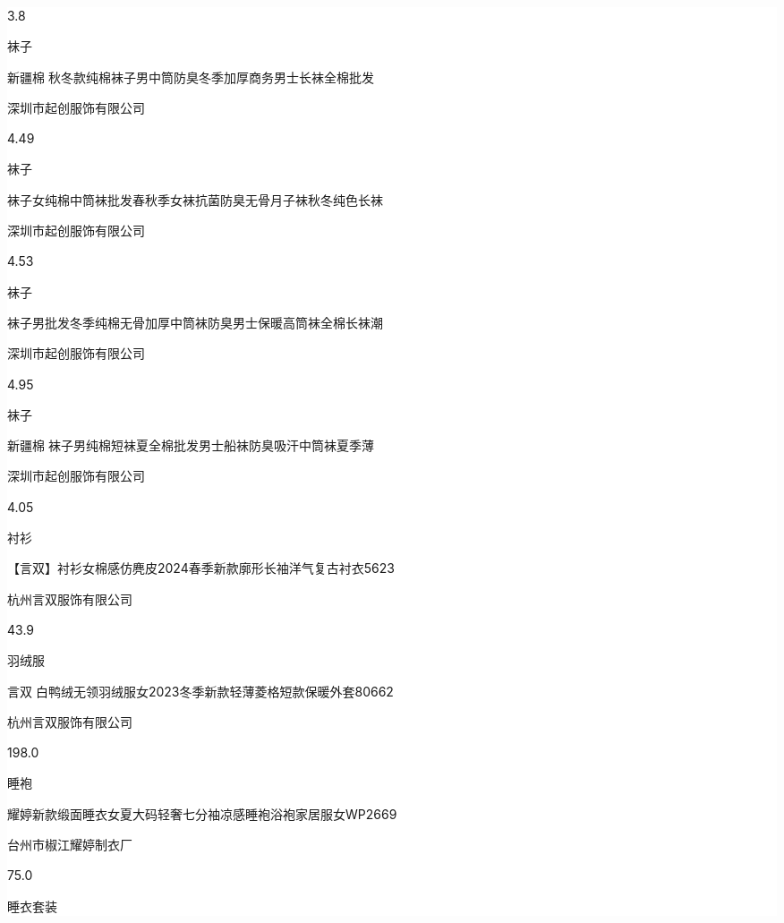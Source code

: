 3.8

袜子

  
新疆棉 秋冬款纯棉袜子男中筒防臭冬季加厚商务男士长袜全棉批发

深圳市起创服饰有限公司

4.49

袜子

  
袜子女纯棉中筒袜批发春秋季女袜抗菌防臭无骨月子袜秋冬纯色长袜

深圳市起创服饰有限公司

4.53

袜子

  
袜子男批发冬季纯棉无骨加厚中筒袜防臭男士保暖高筒袜全棉长袜潮

深圳市起创服饰有限公司

4.95

袜子

  
新疆棉 袜子男纯棉短袜夏全棉批发男士船袜防臭吸汗中筒袜夏季薄

深圳市起创服饰有限公司

4.05

衬衫

  
【言双】衬衫女棉感仿麂皮2024春季新款廓形长袖洋气复古衬衣5623

杭州言双服饰有限公司

43.9

羽绒服

  
言双 白鸭绒无领羽绒服女2023冬季新款轻薄菱格短款保暖外套80662

杭州言双服饰有限公司

198.0

睡袍

  
耀婷新款缎面睡衣女夏大码轻奢七分袖凉感睡袍浴袍家居服女WP2669

台州市椒江耀婷制衣厂

75.0

睡衣套装

  